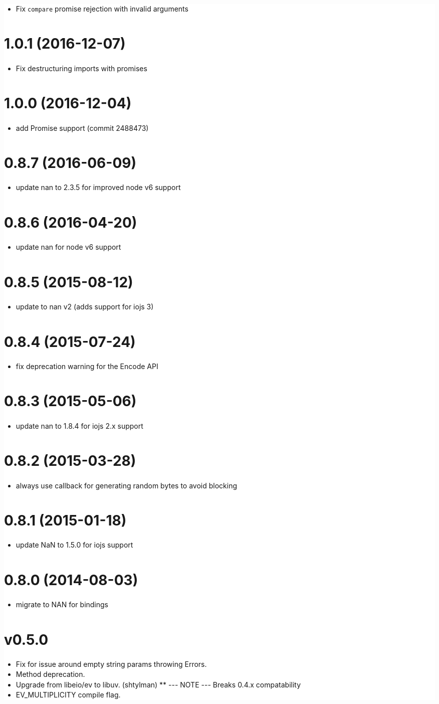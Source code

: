   * Fix `compare` promise rejection with invalid arguments

# 1.0.1 (2016-12-07)

  * Fix destructuring imports with promises

# 1.0.0 (2016-12-04)

  * add Promise support (commit 2488473)

# 0.8.7 (2016-06-09)

  * update nan to 2.3.5 for improved node v6 support

# 0.8.6 (2016-04-20)

  * update nan for node v6 support

# 0.8.5 (2015-08-12)

  * update to nan v2 (adds support for iojs 3)

# 0.8.4 (2015-07-24)

  * fix deprecation warning for the Encode API

# 0.8.3 (2015-05-06)

  * update nan to 1.8.4 for iojs 2.x support

# 0.8.2 (2015-03-28)

  * always use callback for generating random bytes to avoid blocking

# 0.8.1 (2015-01-18)
  * update NaN to 1.5.0 for iojs support

# 0.8.0 (2014-08-03)
  * migrate to NAN for bindings

# v0.5.0
  * Fix for issue around empty string params throwing Errors.
  * Method deprecation.
  * Upgrade from libeio/ev to libuv. (shtylman)
  ** --- NOTE --- Breaks 0.4.x compatability
  * EV_MULTIPLICITY compile flag.
